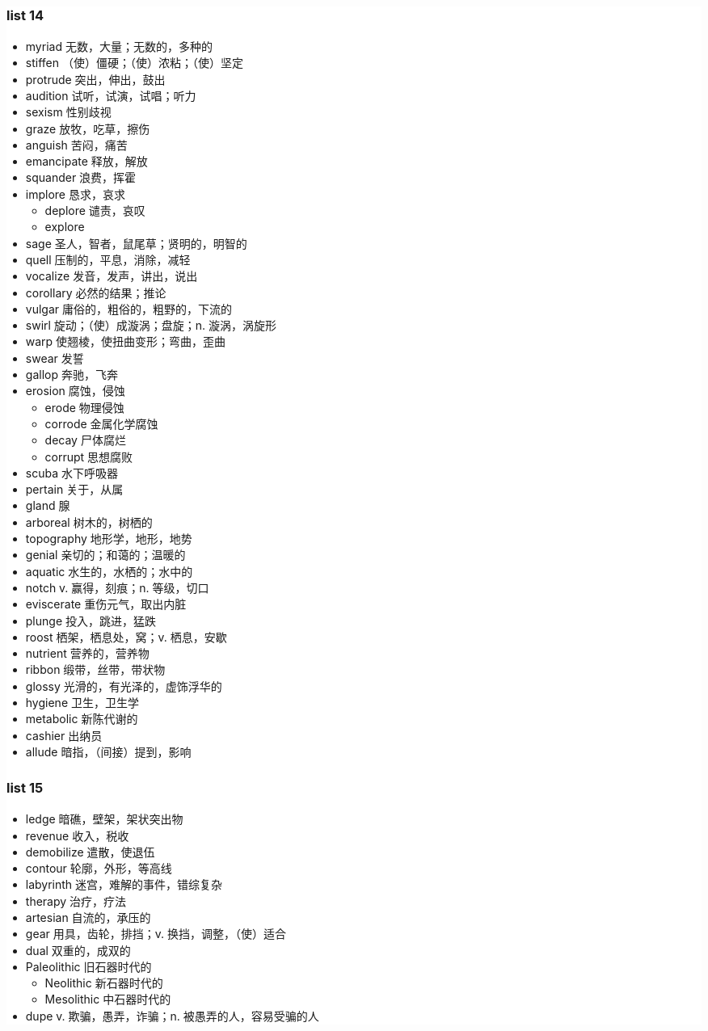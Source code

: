 
### list 14

- myriad 无数，大量；无数的，多种的
- stiffen （使）僵硬；（使）浓粘；（使）坚定
- protrude 突出，伸出，鼓出
- audition 试听，试演，试唱；听力
- sexism 性别歧视
- graze 放牧，吃草，擦伤
- anguish 苦闷，痛苦
- emancipate 释放，解放
- squander 浪费，挥霍
- implore 恳求，哀求
    - deplore 谴责，哀叹
    - explore
- sage 圣人，智者，鼠尾草；贤明的，明智的
- quell 压制的，平息，消除，减轻
- vocalize 发音，发声，讲出，说出
- corollary 必然的结果；推论
- vulgar 庸俗的，粗俗的，粗野的，下流的
- swirl 旋动；（使）成漩涡；盘旋；n. 漩涡，涡旋形
- warp 使翘棱，使扭曲变形；弯曲，歪曲
- swear 发誓
- gallop 奔驰，飞奔
- erosion 腐蚀，侵蚀
    - erode 物理侵蚀
    - corrode 金属化学腐蚀
    - decay 尸体腐烂
    - corrupt 思想腐败
- scuba 水下呼吸器
- pertain 关于，从属
- gland 腺
- arboreal 树木的，树栖的
- topography 地形学，地形，地势
- genial 亲切的；和蔼的；温暖的
- aquatic 水生的，水栖的；水中的
- notch v. 赢得，刻痕；n. 等级，切口
- eviscerate 重伤元气，取出内脏
- plunge 投入，跳进，猛跌
- roost 栖架，栖息处，窝；v. 栖息，安歇
- nutrient 营养的，营养物
- ribbon 缎带，丝带，带状物
- glossy 光滑的，有光泽的，虚饰浮华的
- hygiene 卫生，卫生学
- metabolic 新陈代谢的
- cashier 出纳员
- allude 暗指，（间接）提到，影响


### list 15

- ledge 暗礁，壁架，架状突出物
- revenue 收入，税收
- demobilize 遣散，使退伍
- contour 轮廓，外形，等高线
- labyrinth 迷宫，难解的事件，错综复杂
- therapy 治疗，疗法
- artesian 自流的，承压的
- gear 用具，齿轮，排挡；v. 换挡，调整，（使）适合
- dual 双重的，成双的
- Paleolithic 旧石器时代的
    - Neolithic 新石器时代的
    - Mesolithic 中石器时代的
- dupe v. 欺骗，愚弄，诈骗；n. 被愚弄的人，容易受骗的人